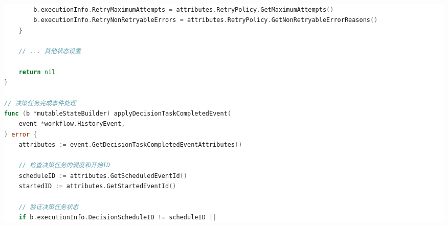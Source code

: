 ```go
        b.executionInfo.RetryMaximumAttempts = attributes.RetryPolicy.GetMaximumAttempts()
        b.executionInfo.RetryNonRetryableErrors = attributes.RetryPolicy.GetNonRetryableErrorReasons()
    }
  
    // ... 其他状态设置
  
    return nil
}

// 决策任务完成事件处理
func (b *mutableStateBuilder) applyDecisionTaskCompletedEvent(
    event *workflow.HistoryEvent,
) error {
    attributes := event.GetDecisionTaskCompletedEventAttributes()
  
    // 检查决策任务的调度和开始ID
    scheduleID := attributes.GetScheduledEventId()
    startedID := attributes.GetStartedEventId()
  
    // 验证决策任务状态
    if b.executionInfo.DecisionScheduleID != scheduleID ||
